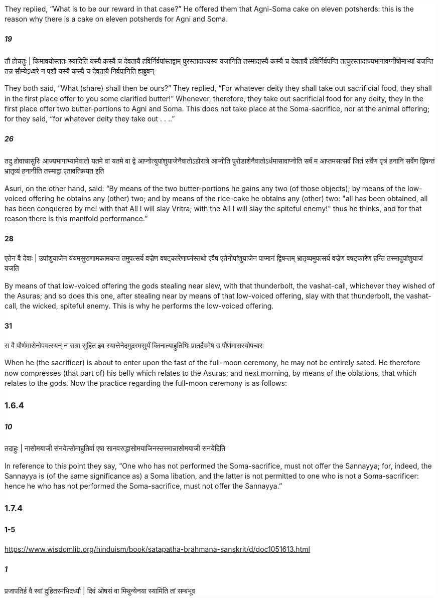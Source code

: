 They replied, “What is to be our reward in that case?” He offered them that Agni-Soma cake on eleven potsherds: this is the reason why there is a cake on eleven potsherds for Agni and Soma.
##### 19
तौ होचतुः | किमावयोस्ततः स्यादिति यस्यै कस्यै च देवतायै हविर्निर्वपांस्तद्वाम् पुरस्तादाज्यस्य यजानिति तस्माद्यस्यै कस्यै च देवतायै हविर्निर्वपन्ति तत्पुरस्तादाज्यभागावग्नीषोमाभ्यां यजन्ति तन्न सौम्येऽध्वरे न पशौ यस्यै कस्यै च देवतायै निर्वपानिति ह्यब्रुवन्

They both said, “What (share) shall then be ours?” They replied, “For whatever deity they shall take out sacrificial food, they shall in the first place offer to you some clarified butter!” Whenever, therefore, they take out sacrificial food for any deity, they in the first place offer two butter-portions to Agni and Soma. This does not take place at the Soma-sacrifice, nor at the animal offering; for they said, “for whatever deity they take out . . ..”
##### 26
तदु होवाचासुरिः आज्यभागाभ्यामेवातो यतमे वा यतमे वा द्वे आप्नोत्युपांशुयाजेनैवातोऽहोरात्रे आप्नोति पुरोडाशेनैवातोऽर्धमासावाप्नोति सर्वं म आप्तमसत्सर्वं जितं सर्वेण वृत्रं हनानि सर्वेण द्विषन्तं भ्रातृव्यं हनानीति तस्माद्वा एतावत्क्रियत इति


Asuri, on the other hand, said: “By means of the two butter-portions he gains any two (of those objects); by means of the low-voiced offering he obtains any (other) two; and by means of the rice-cake he obtains any (other) two: "all has been obtained, all has been conquered by me! with that All I will slay Vritra; with the All I will slay the spiteful enemy!" thus he thinks, and for that reason there is this manifold performance.”
#### 28
एतेन वै देवाः | उपांशुयाजेन यंयमसुराणामकामयन्त तमुपत्सर्य वज्रेण वषट्कारेणाघ्नंस्तथो एवैष एतेनोपांशुयाजेन पाप्मानं द्विषन्तम् भ्रातृव्यमुपत्सर्य वज्रेण वषट्कारेण हन्ति तस्मादुपांशुयाजं यजति

By means of that low-voiced offering the gods stealing near slew, with that thunderbolt, the vashat-call, whichever they wished of the Asuras; and so does this one, after stealing near by means of that low-voiced offering, slay with that thunderbolt, the vashat-call, the wicked, spiteful enemy. This is why he performs the low-voiced offering.
#### 31
स वै पौर्णमासेनोपवत्स्यन् न सत्रा सुहित इव स्यात्तेनेदमुदरमसुर्यं व्लिनात्याहुतिभिः प्रातर्दैवमेष उ पौर्णमासस्योपचारः

When he (the sacrificer) is about to enter upon the fast of the full-moon ceremony, he may not be entirely sated. He therefore now compresses (that part of) his belly which relates to the Asuras; and next morning, by means of the oblations, that which relates to the gods. Now the practice regarding the full-moon ceremony is as follows:
### 1.6.4
##### 10
तदाहुः | नासोमयाजी संनयेत्सोमाहुतिर्वा एषा सानवरुद्धासोमयाजिनस्तस्मान्नासोमयाजी सनयेदिति

In reference to this point they say, “One who has not performed the Soma-sacrifice, must not offer the Sannayya; for, indeed, the Sannayya is (of the same significance as) a Soma libation, and the latter is not permitted to one who is not a Soma-sacrificer: hence he who has not performed the Soma-sacrifice, must not offer the Sannayya.”
### 1.7.4
#### 1-5
https://www.wisdomlib.org/hinduism/book/satapatha-brahmana-sanskrit/d/doc1051613.html
##### 1
प्रजापतिर्ह वै स्वां दुहितरमभिदध्यौ | दिवं ओषसं वा मिथुन्येनया स्यामिति तां सम्बभूव
